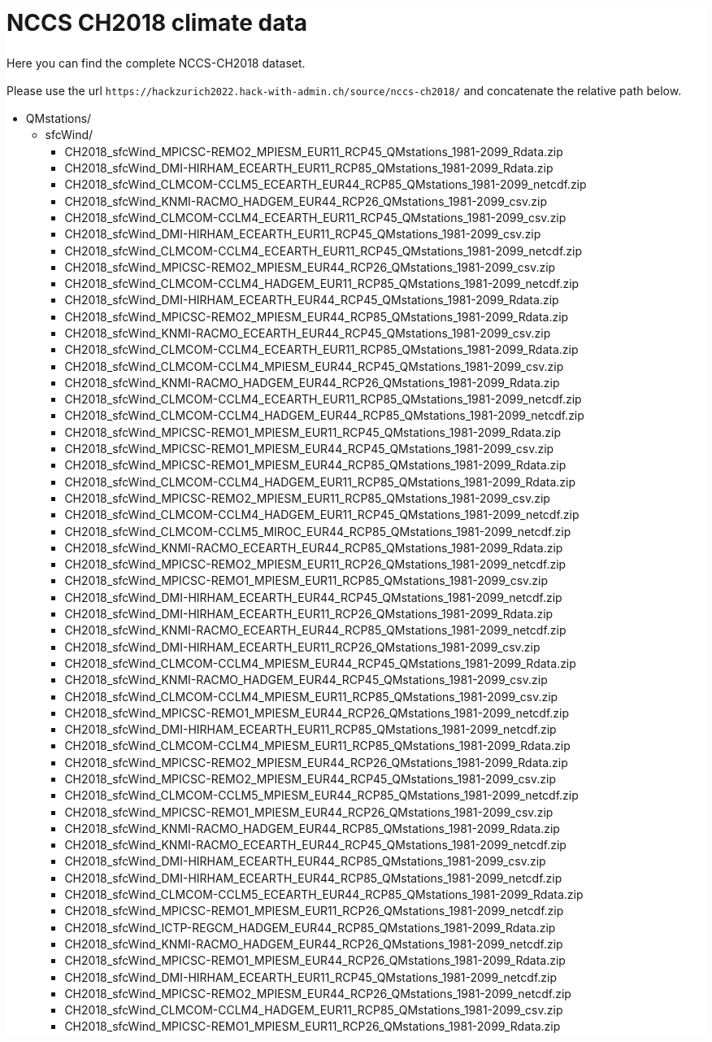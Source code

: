 # NCCS CH2018 climate data

Here you can find the complete NCCS-CH2018 dataset.

Please use the url `https://hackzurich2022.hack-with-admin.ch/source/nccs-ch2018/` and concatenate the relative path below.

- QMstations/
  - sfcWind/
    - CH2018_sfcWind_MPICSC-REMO2_MPIESM_EUR11_RCP45_QMstations_1981-2099_Rdata.zip
    - CH2018_sfcWind_DMI-HIRHAM_ECEARTH_EUR11_RCP85_QMstations_1981-2099_Rdata.zip
    - CH2018_sfcWind_CLMCOM-CCLM5_ECEARTH_EUR44_RCP85_QMstations_1981-2099_netcdf.zip
    - CH2018_sfcWind_KNMI-RACMO_HADGEM_EUR44_RCP26_QMstations_1981-2099_csv.zip
    - CH2018_sfcWind_CLMCOM-CCLM4_ECEARTH_EUR11_RCP45_QMstations_1981-2099_csv.zip
    - CH2018_sfcWind_DMI-HIRHAM_ECEARTH_EUR11_RCP45_QMstations_1981-2099_csv.zip
    - CH2018_sfcWind_CLMCOM-CCLM4_ECEARTH_EUR11_RCP45_QMstations_1981-2099_netcdf.zip
    - CH2018_sfcWind_MPICSC-REMO2_MPIESM_EUR44_RCP26_QMstations_1981-2099_csv.zip
    - CH2018_sfcWind_CLMCOM-CCLM4_HADGEM_EUR11_RCP85_QMstations_1981-2099_netcdf.zip
    - CH2018_sfcWind_DMI-HIRHAM_ECEARTH_EUR44_RCP45_QMstations_1981-2099_Rdata.zip
    - CH2018_sfcWind_MPICSC-REMO2_MPIESM_EUR44_RCP85_QMstations_1981-2099_Rdata.zip
    - CH2018_sfcWind_KNMI-RACMO_ECEARTH_EUR44_RCP45_QMstations_1981-2099_csv.zip
    - CH2018_sfcWind_CLMCOM-CCLM4_ECEARTH_EUR11_RCP85_QMstations_1981-2099_Rdata.zip
    - CH2018_sfcWind_CLMCOM-CCLM4_MPIESM_EUR44_RCP45_QMstations_1981-2099_csv.zip
    - CH2018_sfcWind_KNMI-RACMO_HADGEM_EUR44_RCP26_QMstations_1981-2099_Rdata.zip
    - CH2018_sfcWind_CLMCOM-CCLM4_ECEARTH_EUR11_RCP85_QMstations_1981-2099_netcdf.zip
    - CH2018_sfcWind_CLMCOM-CCLM4_HADGEM_EUR44_RCP85_QMstations_1981-2099_netcdf.zip
    - CH2018_sfcWind_MPICSC-REMO1_MPIESM_EUR11_RCP45_QMstations_1981-2099_Rdata.zip
    - CH2018_sfcWind_MPICSC-REMO1_MPIESM_EUR44_RCP45_QMstations_1981-2099_csv.zip
    - CH2018_sfcWind_MPICSC-REMO1_MPIESM_EUR44_RCP85_QMstations_1981-2099_Rdata.zip
    - CH2018_sfcWind_CLMCOM-CCLM4_HADGEM_EUR11_RCP85_QMstations_1981-2099_Rdata.zip
    - CH2018_sfcWind_MPICSC-REMO2_MPIESM_EUR11_RCP85_QMstations_1981-2099_csv.zip
    - CH2018_sfcWind_CLMCOM-CCLM4_HADGEM_EUR11_RCP45_QMstations_1981-2099_netcdf.zip
    - CH2018_sfcWind_CLMCOM-CCLM5_MIROC_EUR44_RCP85_QMstations_1981-2099_netcdf.zip
    - CH2018_sfcWind_KNMI-RACMO_ECEARTH_EUR44_RCP85_QMstations_1981-2099_Rdata.zip
    - CH2018_sfcWind_MPICSC-REMO2_MPIESM_EUR11_RCP26_QMstations_1981-2099_netcdf.zip
    - CH2018_sfcWind_MPICSC-REMO1_MPIESM_EUR11_RCP85_QMstations_1981-2099_csv.zip
    - CH2018_sfcWind_DMI-HIRHAM_ECEARTH_EUR44_RCP45_QMstations_1981-2099_netcdf.zip
    - CH2018_sfcWind_DMI-HIRHAM_ECEARTH_EUR11_RCP26_QMstations_1981-2099_Rdata.zip
    - CH2018_sfcWind_KNMI-RACMO_ECEARTH_EUR44_RCP85_QMstations_1981-2099_netcdf.zip
    - CH2018_sfcWind_DMI-HIRHAM_ECEARTH_EUR11_RCP26_QMstations_1981-2099_csv.zip
    - CH2018_sfcWind_CLMCOM-CCLM4_MPIESM_EUR44_RCP45_QMstations_1981-2099_Rdata.zip
    - CH2018_sfcWind_KNMI-RACMO_HADGEM_EUR44_RCP45_QMstations_1981-2099_csv.zip
    - CH2018_sfcWind_CLMCOM-CCLM4_MPIESM_EUR11_RCP85_QMstations_1981-2099_csv.zip
    - CH2018_sfcWind_MPICSC-REMO1_MPIESM_EUR44_RCP26_QMstations_1981-2099_netcdf.zip
    - CH2018_sfcWind_DMI-HIRHAM_ECEARTH_EUR11_RCP85_QMstations_1981-2099_netcdf.zip
    - CH2018_sfcWind_CLMCOM-CCLM4_MPIESM_EUR11_RCP85_QMstations_1981-2099_Rdata.zip
    - CH2018_sfcWind_MPICSC-REMO2_MPIESM_EUR44_RCP26_QMstations_1981-2099_Rdata.zip
    - CH2018_sfcWind_MPICSC-REMO2_MPIESM_EUR44_RCP45_QMstations_1981-2099_csv.zip
    - CH2018_sfcWind_CLMCOM-CCLM5_MPIESM_EUR44_RCP85_QMstations_1981-2099_netcdf.zip
    - CH2018_sfcWind_MPICSC-REMO1_MPIESM_EUR44_RCP26_QMstations_1981-2099_csv.zip
    - CH2018_sfcWind_KNMI-RACMO_HADGEM_EUR44_RCP85_QMstations_1981-2099_Rdata.zip
    - CH2018_sfcWind_KNMI-RACMO_ECEARTH_EUR44_RCP45_QMstations_1981-2099_netcdf.zip
    - CH2018_sfcWind_DMI-HIRHAM_ECEARTH_EUR44_RCP85_QMstations_1981-2099_csv.zip
    - CH2018_sfcWind_DMI-HIRHAM_ECEARTH_EUR44_RCP85_QMstations_1981-2099_netcdf.zip
    - CH2018_sfcWind_CLMCOM-CCLM5_ECEARTH_EUR44_RCP85_QMstations_1981-2099_Rdata.zip
    - CH2018_sfcWind_MPICSC-REMO1_MPIESM_EUR11_RCP26_QMstations_1981-2099_netcdf.zip
    - CH2018_sfcWind_ICTP-REGCM_HADGEM_EUR44_RCP85_QMstations_1981-2099_Rdata.zip
    - CH2018_sfcWind_KNMI-RACMO_HADGEM_EUR44_RCP26_QMstations_1981-2099_netcdf.zip
    - CH2018_sfcWind_MPICSC-REMO1_MPIESM_EUR44_RCP26_QMstations_1981-2099_Rdata.zip
    - CH2018_sfcWind_DMI-HIRHAM_ECEARTH_EUR11_RCP45_QMstations_1981-2099_netcdf.zip
    - CH2018_sfcWind_MPICSC-REMO2_MPIESM_EUR44_RCP26_QMstations_1981-2099_netcdf.zip
    - CH2018_sfcWind_CLMCOM-CCLM4_HADGEM_EUR11_RCP85_QMstations_1981-2099_csv.zip
    - CH2018_sfcWind_MPICSC-REMO1_MPIESM_EUR11_RCP26_QMstations_1981-2099_Rdata.zip